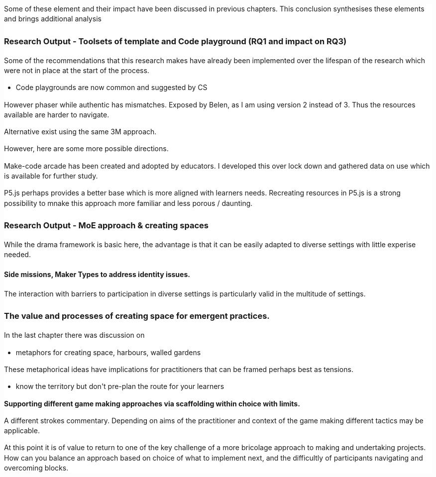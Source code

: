 
Some of these element and their impact have been discussed in previous chapters. This conclusion synthesises these elements and brings additional analysis


### Research Output - Toolsets of template and Code playground (RQ1 and impact on RQ3)

Some of the recommendations that this research makes have already been implemented over the lifespan of the research which were not in place at the start of the process.

- Code playgrounds are now common and suggested by CS

However phaser while authentic has mismatches. Exposed by Belen, as I am using version 2 instead of 3.
Thus the resources available are harder to navigate.

Alternative exist using the same 3M approach.


However, here are some more possible directions.

Make-code arcade has been created and adopted by educators. I developed this over lock down and gathered data on use which is available for further study.

P5.js perhaps provides a better base which is more aligned with learners needs.
Recreating resources in P5.js is a strong possibility to mnake this approach more familiar and less porous / daunting.



### Research Output - MoE approach & creating spaces 

While the drama framework is basic here, the advantage is that it can be easily adapted to diverse settings with little experise needed.

#### Side missions, Maker Types to address identity issues.

The interaction with barriers to participation in diverse settings is particularly valid in the multitude of settings.

### The value and processes of creating space for emergent practices.

In the last chapter there was discussion on
- metaphors for creating space, harbours, walled gardens

These metaphorical ideas have implications for practitioners that can be framed perhaps best as tensions.

- know the territory but don't pre-plan the route for your learners


**Supporting different game making approaches via scaffolding within choice with limits.**

A different strokes commentary. Depending on aims of the practitioner and context of the game making different tactics may be applicable.

At this point it is of value to return to one of the key challenge of a more bricolage approach to making and undertaking projects. How can you balance an approach based on choice of what to implement next, and the difficultly of participants navigating and overcoming blocks.

